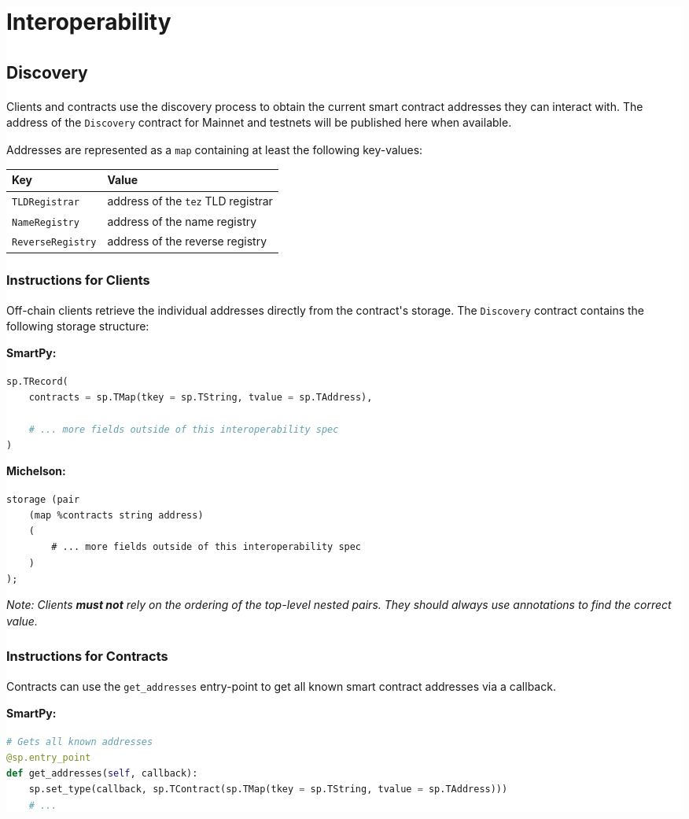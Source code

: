 # Interoperability

## Discovery

Clients and contracts use the discovery process to obtain the current smart contract addresses they can interact with. The address of the `Discovery` contract for Mainnet and testnets will be published here when available.

Addresses are represented as a `map` containing at least the following key-values:

| Key | Value |
| :--- | :--- |
| `TLDRegistrar` | address of the `tez` TLD registrar |
| `NameRegistry` | address of the name registry |
| `ReverseRegistry` | address of the reverse registry |

### Instructions for Clients

Off-chain clients retrieve the individual addresses directly from the contract's storage. The `Discovery` contract contains the following storage structure:

**SmartPy:**

```python
sp.TRecord(
    contracts = sp.TMap(tkey = sp.TString, tvalue = sp.TAddress),

    # ... more fields outside of this interoperability spec
)
```

**Michelson:**

```text
storage (pair
    (map %contracts string address)
    (
        # ... more fields outside of this interoperability spec
    )
);
```

_Note: Clients **must not** rely on the ordering of the top-level nested pairs. They should always use annotations to find the correct value._

### Instructions for Contracts

Contracts can use the `get_addresses` entry-point to get all known smart contract addresses via a callback.

**SmartPy:**

```python
# Gets all known addresses
@sp.entry_point
def get_addresses(self, callback):
    sp.set_type(callback, sp.TContract(sp.TMap(tkey = sp.TString, tvalue = sp.TAddress)))
    # ...
```
